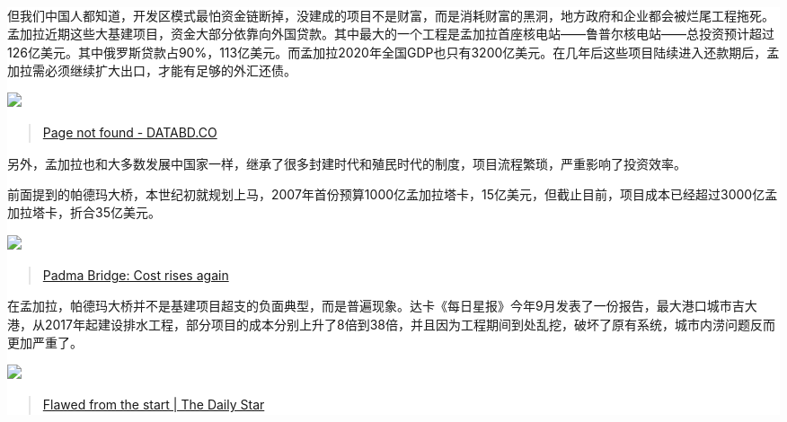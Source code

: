 





但我们中国人都知道，开发区模式最怕资金链断掉，没建成的项目不是财富，而是消耗财富的黑洞，地方政府和企业都会被烂尾工程拖死。孟加拉近期这些大基建项目，资金大部分依靠向外国贷款。其中最大的一个工程是孟加拉首座核电站——鲁普尔核电站——总投资预计超过126亿美元。其中俄罗斯贷款占90%，113亿美元。而孟加拉2020年全国GDP也只有3200亿美元。在几年后这些项目陆续进入还款期后，孟加拉需必须继续扩大出口，才能有足够的外汇还债。







![](/images/btnews/0301_0400/0376/a23d9773-c593-4f36-b553-61658cd30845.webp)


> [Page not found - DATABD.CO](https://databd.co/profiles/economy/profile-the-megaprojects-in-bangladesh/)






另外，孟加拉也和大多数发展中国家一样，继承了很多封建时代和殖民时代的制度，项目流程繁琐，严重影响了投资效率。





前面提到的帕德玛大桥，本世纪初就规划上马，2007年首份预算1000亿孟加拉塔卡，15亿美元，但截止目前，项目成本已经超过3000亿孟加拉塔卡，折合35亿美元。







![](/images/btnews/0301_0400/0376/a7d18592-47d6-4d25-aa8b-d29fd6356cab.webp)




> [Padma Bridge: Cost rises again](https://www.thedailystar.net/backpage/padma-bridge-cost-rises-again-1593706)






在孟加拉，帕德玛大桥并不是基建项目超支的负面典型，而是普遍现象。达卡《每日星报》今年9月发表了一份报告，最大港口城市吉大港，从2017年起建设排水工程，部分项目的成本分别上升了8倍到38倍，并且因为工程期间到处乱挖，破坏了原有系统，城市内涝问题反而更加严重了。







![](/images/btnews/0301_0400/0376/45a9e3ab-315e-46d6-bb64-7ead1b387358.webp)




> [Flawed from the start | The Daily Star](https://www.thedailystar.net/news/bangladesh/news/flawed-the-start-2182836)






